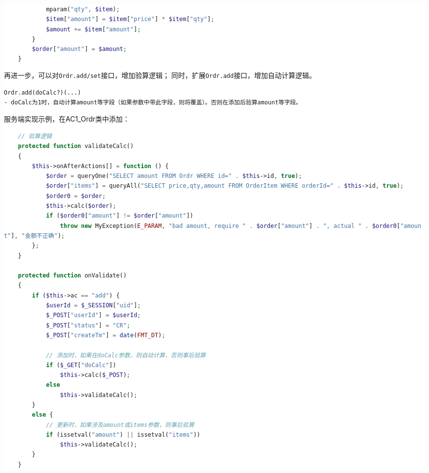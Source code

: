 ```php
			mparam("qty", $item);
			$item["amount"] = $item["price"] * $item["qty"];
			$amount += $item["amount"];
		}
		$order["amount"] = $amount;
	}
```

再进一步，可以对`Ordr.add/set`接口，增加验算逻辑；
同时，扩展`Ordr.add`接口，增加自动计算逻辑。

	Ordr.add(doCalc?)(...)
	- doCalc为1时，自动计算amount等字段（如果参数中带此字段，则将覆盖）。否则在添加后验算amount等字段。


服务端实现示例，在AC1_Ordr类中添加：

```php
	// 验算逻辑
	protected function validateCalc()
	{
		$this->onAfterActions[] = function () {
			$order = queryOne("SELECT amount FROM Ordr WHERE id=" . $this->id, true);
			$order["items"] = queryAll("SELECT price,qty,amount FROM OrderItem WHERE orderId=" . $this->id, true);
			$order0 = $order;
			$this->calc($order);
			if ($order0["amount"] != $order["amount"])
				throw new MyException(E_PARAM, "bad amount, require " . $order["amount"] . ", actual " . $order0["amount"], "金额不正确");
		};
	}

	protected function onValidate()
	{
		if ($this->ac == "add") {
			$userId = $_SESSION["uid"];
			$_POST["userId"] = $userId;
			$_POST["status"] = "CR";
			$_POST["createTm"] = date(FMT_DT);

			// 添加时，如果在doCalc参数，则自动计算，否则事后验算
			if ($_GET["doCalc"])
				$this->calc($_POST);
			else
				$this->validateCalc();
		}
		else {
			// 更新时，如果涉及amount或items参数，则事后验算
			if (issetval("amount") || issetval("items"))
				$this->validateCalc();
		}
	}
```
